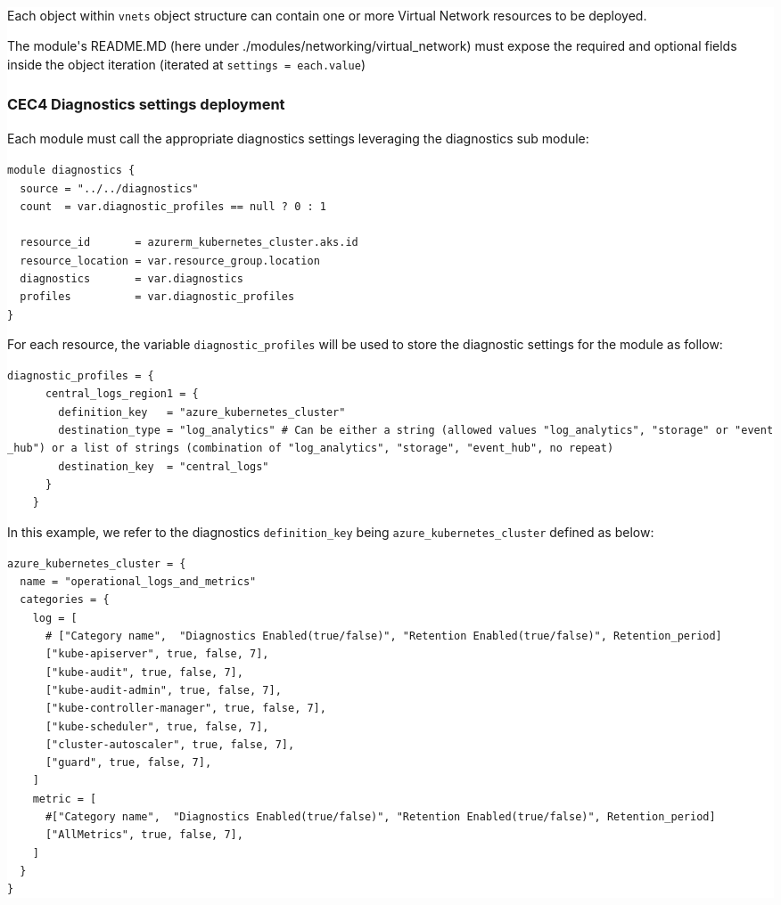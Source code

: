 Each object within ```vnets``` object structure can contain one or more Virtual Network resources to be deployed.

The module's README.MD (here under ./modules/networking/virtual_network) must expose the required and optional fields inside the object iteration (iterated at ```settings = each.value```)

### CEC4 Diagnostics settings deployment

Each module must call the appropriate diagnostics settings leveraging the diagnostics sub module:

```hcl
module diagnostics {
  source = "../../diagnostics"
  count  = var.diagnostic_profiles == null ? 0 : 1

  resource_id       = azurerm_kubernetes_cluster.aks.id
  resource_location = var.resource_group.location
  diagnostics       = var.diagnostics
  profiles          = var.diagnostic_profiles
}
```

For each resource, the variable ```diagnostic_profiles``` will be used to store the diagnostic settings for the module as follow:
```hcl
diagnostic_profiles = {
      central_logs_region1 = {
        definition_key   = "azure_kubernetes_cluster"
        destination_type = "log_analytics" # Can be either a string (allowed values "log_analytics", "storage" or "event_hub") or a list of strings (combination of "log_analytics", "storage", "event_hub", no repeat)
        destination_key  = "central_logs"
      }
    }
```

In this example, we refer to the diagnostics ```definition_key``` being ```azure_kubernetes_cluster``` defined as below:
```hcl
azure_kubernetes_cluster = {
  name = "operational_logs_and_metrics"
  categories = {
    log = [
      # ["Category name",  "Diagnostics Enabled(true/false)", "Retention Enabled(true/false)", Retention_period]
      ["kube-apiserver", true, false, 7],
      ["kube-audit", true, false, 7],
      ["kube-audit-admin", true, false, 7],
      ["kube-controller-manager", true, false, 7],
      ["kube-scheduler", true, false, 7],
      ["cluster-autoscaler", true, false, 7],
      ["guard", true, false, 7],
    ]
    metric = [
      #["Category name",  "Diagnostics Enabled(true/false)", "Retention Enabled(true/false)", Retention_period]
      ["AllMetrics", true, false, 7],
    ]
  }
}
```
